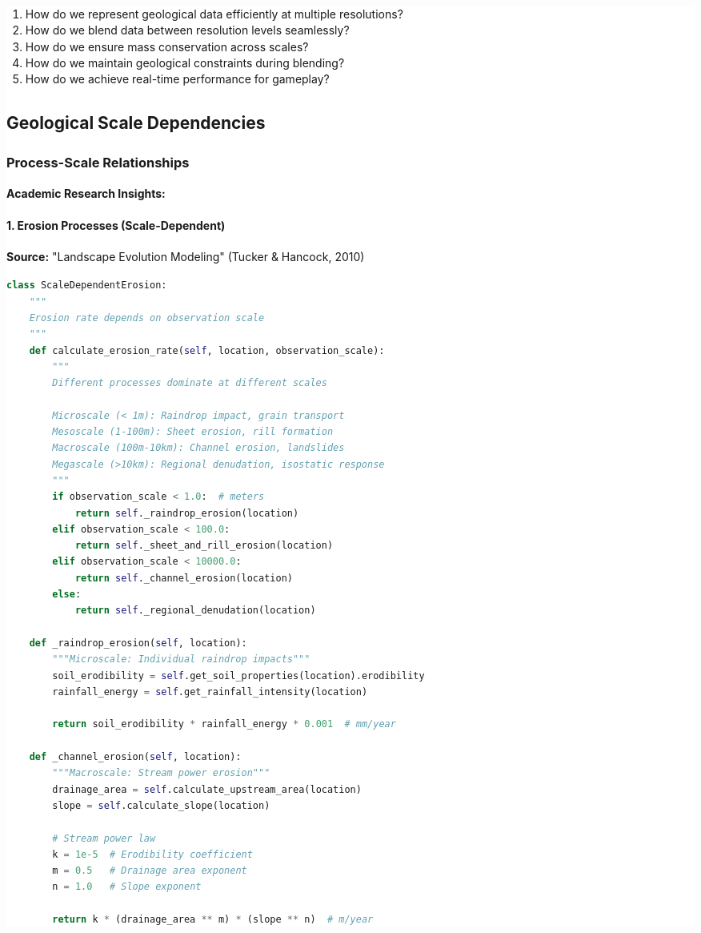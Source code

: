 1. How do we represent geological data efficiently at multiple resolutions?
2. How do we blend data between resolution levels seamlessly?
3. How do we ensure mass conservation across scales?
4. How do we maintain geological constraints during blending?
5. How do we achieve real-time performance for gameplay?

## Geological Scale Dependencies

### Process-Scale Relationships

**Academic Research Insights:**

#### 1. Erosion Processes (Scale-Dependent)

**Source:** "Landscape Evolution Modeling" (Tucker & Hancock, 2010)

```python
class ScaleDependentErosion:
    """
    Erosion rate depends on observation scale
    """
    def calculate_erosion_rate(self, location, observation_scale):
        """
        Different processes dominate at different scales
        
        Microscale (< 1m): Raindrop impact, grain transport
        Mesoscale (1-100m): Sheet erosion, rill formation
        Macroscale (100m-10km): Channel erosion, landslides
        Megascale (>10km): Regional denudation, isostatic response
        """
        if observation_scale < 1.0:  # meters
            return self._raindrop_erosion(location)
        elif observation_scale < 100.0:
            return self._sheet_and_rill_erosion(location)
        elif observation_scale < 10000.0:
            return self._channel_erosion(location)
        else:
            return self._regional_denudation(location)
    
    def _raindrop_erosion(self, location):
        """Microscale: Individual raindrop impacts"""
        soil_erodibility = self.get_soil_properties(location).erodibility
        rainfall_energy = self.get_rainfall_intensity(location)
        
        return soil_erodibility * rainfall_energy * 0.001  # mm/year
    
    def _channel_erosion(self, location):
        """Macroscale: Stream power erosion"""
        drainage_area = self.calculate_upstream_area(location)
        slope = self.calculate_slope(location)
        
        # Stream power law
        k = 1e-5  # Erodibility coefficient
        m = 0.5   # Drainage area exponent
        n = 1.0   # Slope exponent
        
        return k * (drainage_area ** m) * (slope ** n)  # m/year
```
